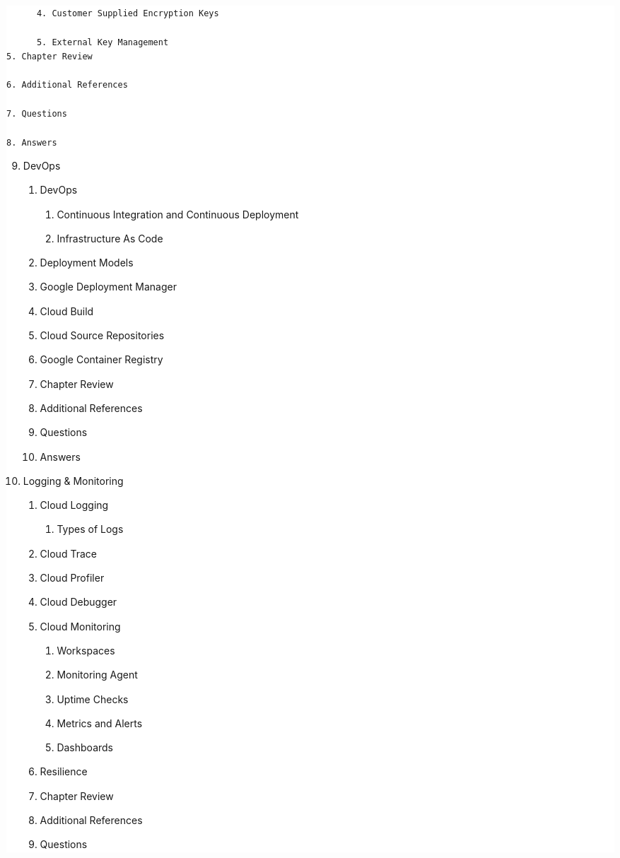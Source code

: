           4. Customer Supplied Encryption Keys

          5. External Key Management
    5. Chapter Review

    6. Additional References

    7. Questions

    8. Answers
09. DevOps

    01. DevOps

        1. Continuous Integration and Continuous Deployment

        2. Infrastructure As Code
    02. Deployment Models

    03. Google Deployment Manager

    04. Cloud Build

    05. Cloud Source Repositories

    06. Google Container Registry

    07. Chapter Review

    08. Additional References

    09. Questions

    10. Answers
10. Logging & Monitoring

    01. Cloud Logging

        1. Types of Logs
    02. Cloud Trace

    03. Cloud Profiler

    04. Cloud Debugger

    05. Cloud Monitoring

        1. Workspaces

        2. Monitoring Agent

        3. Uptime Checks

        4. Metrics and Alerts

        5. Dashboards
    06. Resilience

    07. Chapter Review

    08. Additional References

    09. Questions
